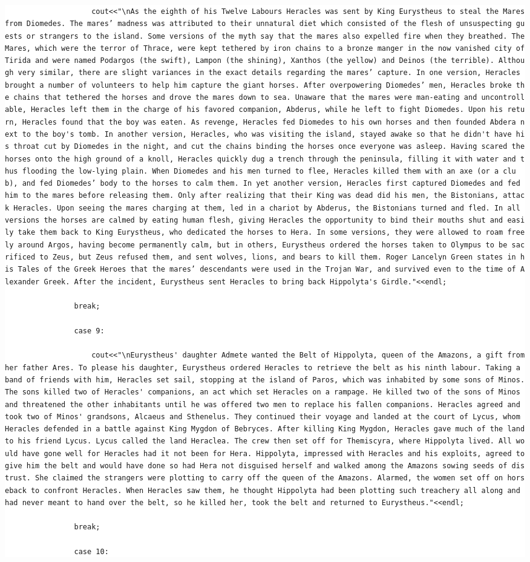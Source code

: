 						cout<<"\nAs the eighth of his Twelve Labours Heracles was sent by King Eurystheus to steal the Mares from Diomedes. The mares’ madness was attributed to their unnatural diet which consisted of the flesh of unsuspecting guests or strangers to the island. Some versions of the myth say that the mares also expelled fire when they breathed. The Mares, which were the terror of Thrace, were kept tethered by iron chains to a bronze manger in the now vanished city of Tirida and were named Podargos (the swift), Lampon (the shining), Xanthos (the yellow) and Deinos (the terrible). Although very similar, there are slight variances in the exact details regarding the mares’ capture. In one version, Heracles brought a number of volunteers to help him capture the giant horses. After overpowering Diomedes’ men, Heracles broke the chains that tethered the horses and drove the mares down to sea. Unaware that the mares were man-eating and uncontrollable, Heracles left them in the charge of his favored companion, Abderus, while he left to fight Diomedes. Upon his return, Heracles found that the boy was eaten. As revenge, Heracles fed Diomedes to his own horses and then founded Abdera next to the boy's tomb. In another version, Heracles, who was visiting the island, stayed awake so that he didn't have his throat cut by Diomedes in the night, and cut the chains binding the horses once everyone was asleep. Having scared the horses onto the high ground of a knoll, Heracles quickly dug a trench through the peninsula, filling it with water and thus flooding the low-lying plain. When Diomedes and his men turned to flee, Heracles killed them with an axe (or a club), and fed Diomedes’ body to the horses to calm them. In yet another version, Heracles first captured Diomedes and fed him to the mares before releasing them. Only after realizing that their King was dead did his men, the Bistonians, attack Heracles. Upon seeing the mares charging at them, led in a chariot by Abderus, the Bistonians turned and fled. In all versions the horses are calmed by eating human flesh, giving Heracles the opportunity to bind their mouths shut and easily take them back to King Eurystheus, who dedicated the horses to Hera. In some versions, they were allowed to roam freely around Argos, having become permanently calm, but in others, Eurystheus ordered the horses taken to Olympus to be sacrificed to Zeus, but Zeus refused them, and sent wolves, lions, and bears to kill them. Roger Lancelyn Green states in his Tales of the Greek Heroes that the mares’ descendants were used in the Trojan War, and survived even to the time of Alexander Greek. After the incident, Eurystheus sent Heracles to bring back Hippolyta's Girdle."<<endl;
						
					break;
					
					case 9:
						
						cout<<"\nEurystheus' daughter Admete wanted the Belt of Hippolyta, queen of the Amazons, a gift from her father Ares. To please his daughter, Eurystheus ordered Heracles to retrieve the belt as his ninth labour. Taking a band of friends with him, Heracles set sail, stopping at the island of Paros, which was inhabited by some sons of Minos. The sons killed two of Heracles' companions, an act which set Heracles on a rampage. He killed two of the sons of Minos and threatened the other inhabitants until he was offered two men to replace his fallen companions. Heracles agreed and took two of Minos' grandsons, Alcaeus and Sthenelus. They continued their voyage and landed at the court of Lycus, whom Heracles defended in a battle against King Mygdon of Bebryces. After killing King Mygdon, Heracles gave much of the land to his friend Lycus. Lycus called the land Heraclea. The crew then set off for Themiscyra, where Hippolyta lived. All would have gone well for Heracles had it not been for Hera. Hippolyta, impressed with Heracles and his exploits, agreed to give him the belt and would have done so had Hera not disguised herself and walked among the Amazons sowing seeds of distrust. She claimed the strangers were plotting to carry off the queen of the Amazons. Alarmed, the women set off on horseback to confront Heracles. When Heracles saw them, he thought Hippolyta had been plotting such treachery all along and had never meant to hand over the belt, so he killed her, took the belt and returned to Eurystheus."<<endl;
						
					break;
					
					case 10:
						